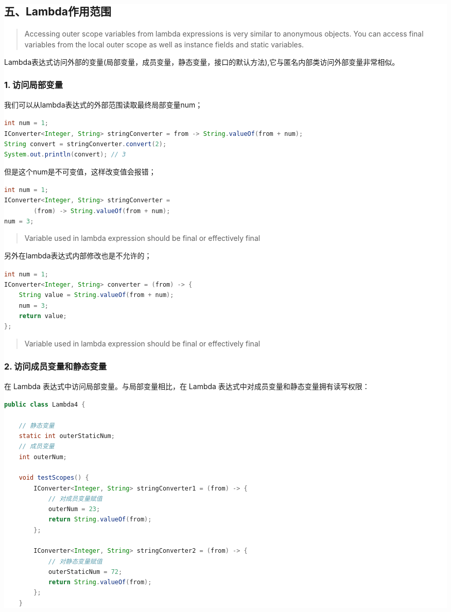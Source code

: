 ## 五、Lambda作用范围

>Accessing outer scope variables from lambda expressions is very similar to anonymous objects. You can access final variables from the local outer scope as well as instance fields and static variables.

Lambda表达式访问外部的变量(局部变量，成员变量，静态变量，接口的默认方法),它与匿名内部类访问外部变量非常相似。

### 1. 访问局部变量

我们可以从lambda表达式的外部范围读取最终局部变量num；

```java
int num = 1;
IConverter<Integer, String> stringConverter = from -> String.valueOf(from + num);
String convert = stringConverter.convert(2);
System.out.println(convert); // 3
```

但是这个num是不可变值，这样改变值会报错；

```java
int num = 1;
IConverter<Integer, String> stringConverter =
        (from) -> String.valueOf(from + num);
num = 3;
```

>Variable used in lambda expression should be final or effectively final

另外在lambda表达式内部修改也是不允许的；

```java
int num = 1;
IConverter<Integer, String> converter = (from) -> {
    String value = String.valueOf(from + num);
    num = 3;
    return value;
};
```

>Variable used in lambda expression should be final or effectively final

### 2. 访问成员变量和静态变量

在 Lambda 表达式中访问局部变量。与局部变量相比，在 Lambda 表达式中对成员变量和静态变量拥有读写权限：

```java
public class Lambda4 {

    // 静态变量
    static int outerStaticNum;
    // 成员变量
    int outerNum;

    void testScopes() {
        IConverter<Integer, String> stringConverter1 = (from) -> {
            // 对成员变量赋值
            outerNum = 23;
            return String.valueOf(from);
        };

        IConverter<Integer, String> stringConverter2 = (from) -> {
            // 对静态变量赋值
            outerStaticNum = 72;
            return String.valueOf(from);
        };
    }

```